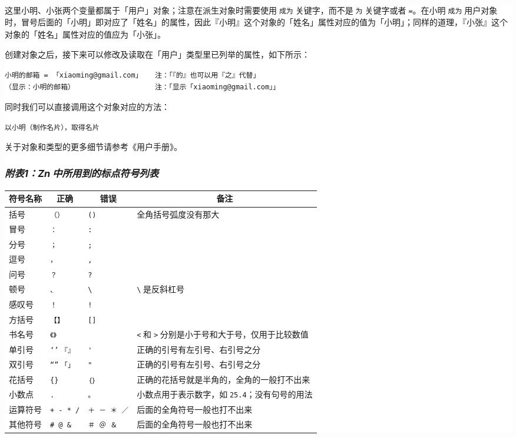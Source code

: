 这里小明、小张两个变量都属于「用户」对象；注意在派生对象时需要使用 `成为` 关键字，而不是 `为` 关键字或者 `=`。在小明 `成为` 用户对象时，冒号后面的「小明」即对应了「姓名」的属性，因此『小明』这个对象的「姓名」属性对应的值为「小明」；同样的道理，『小张』这个对象的「姓名」属性对应的值应为「小张」。

创建对象之后，接下来可以修改及读取在「用户」类型里已列举的属性，如下所示：

```
小明的邮箱 = 「xiaoming@gmail.com」   注：「『的』也可以用『之』代替」
（显示：小明的邮箱）                   注：「显示「xiaoming@gmail.com」」
```

同时我们可以直接调用这个对象对应的方法：

```zn
以小明（制作名片），取得名片
```

关于对象和类型的更多细节请参考《用户手册》。


### _附表1：Zn 中所用到的标点符号列表_

|符号名称 | 正确 | 错误|  备注|
|------|------|------|------|
|括号 | `（）`| `()` | 全角括号弧度没有那大 |
|冒号 | `：`| `:`| |
|分号 | `；`|`;`| |
|逗号 | `，`|`,`| |
|问号 | `？`|`?`| |
|顿号 | `、`|`\`| `\` 是反斜杠号 |
|感叹号 | `！`|`!`| |
|方括号 | `【】`| `[]` |  |
|书名号 | `《》`|  | `<` 和 `>` 分别是小于号和大于号，仅用于比较数值 |
|单引号 | `‘’` `『』`| `'` | 正确的引号有左引号、右引号之分 |
|双引号 | `“”` `「」`| `"` | 正确的引号有左引号、右引号之分 |
|花括号 | `{}`| `｛｝`| 正确的花括号就是半角的，全角的一般打不出来|
|小数点 | `.`| `。`| 小数点用于表示数字，如 `25.4`；没有句号的用法|
|运算符号| `+ - * /`| `＋ － ＊ ／`| 后面的全角符号一般也打不出来|
|其他符号| `# @ &` | `＃ ＠ ＆`| 后面的全角符号一般也打不出来|